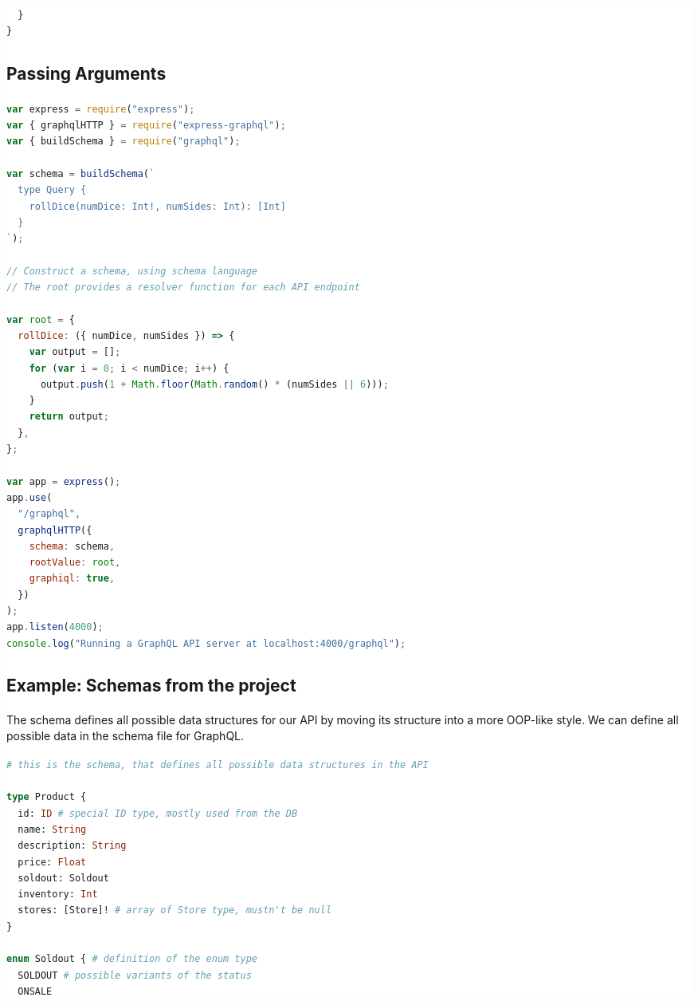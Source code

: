 ```graphql
  }
}
```

## Passing Arguments

```js
var express = require("express");
var { graphqlHTTP } = require("express-graphql");
var { buildSchema } = require("graphql");

var schema = buildSchema(`
  type Query {
    rollDice(numDice: Int!, numSides: Int): [Int]
  }
`);

// Construct a schema, using schema language
// The root provides a resolver function for each API endpoint

var root = {
  rollDice: ({ numDice, numSides }) => {
    var output = [];
    for (var i = 0; i < numDice; i++) {
      output.push(1 + Math.floor(Math.random() * (numSides || 6)));
    }
    return output;
  },
};

var app = express();
app.use(
  "/graphql",
  graphqlHTTP({
    schema: schema,
    rootValue: root,
    graphiql: true,
  })
);
app.listen(4000);
console.log("Running a GraphQL API server at localhost:4000/graphql");
```

## Example: Schemas from the project

The schema defines all possible data structures for our API by moving its structure into a more OOP-like style. We can define all possible data in the schema file for GraphQL.

```graphql
# this is the schema, that defines all possible data structures in the API

type Product {
  id: ID # special ID type, mostly used from the DB
  name: String
  description: String
  price: Float
  soldout: Soldout
  inventory: Int
  stores: [Store]! # array of Store type, mustn't be null
}

enum Soldout { # definition of the enum type
  SOLDOUT # possible variants of the status
  ONSALE
```